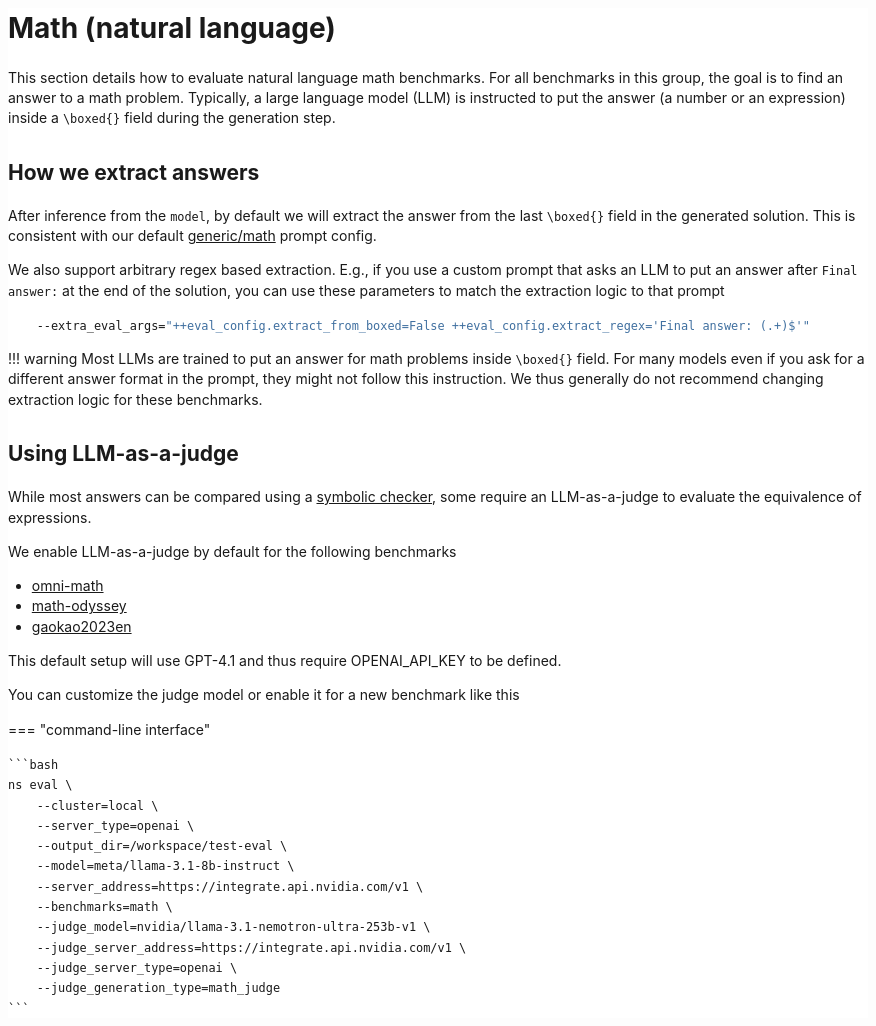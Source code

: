 # Math (natural language)

This section details how to evaluate natural language math benchmarks. For all benchmarks in this group, the goal is to find an answer to a math problem. Typically, a large language model (LLM) is instructed to put the answer (a number or an expression) inside a `\boxed{}` field during the generation step.

## How we extract answers

After inference from the `model`, by default we will extract the answer from the last `\boxed{}` field in the generated solution. This is consistent
with our default [generic/math](https://github.com/NVIDIA/NeMo-Skills/blob/main/nemo_skills/prompt/config/generic/math.yaml) prompt config.

We also support arbitrary regex based extraction. E.g., if you use a custom prompt that asks an LLM to put an answer after `Final answer:`
at the end of the solution, you can use these parameters to match the extraction logic to that prompt

```bash
    --extra_eval_args="++eval_config.extract_from_boxed=False ++eval_config.extract_regex='Final answer: (.+)$'"
```

!!! warning
    Most LLMs are trained to put an answer for math problems inside `\boxed{}` field. For many models even if you ask
    for a different answer format in the prompt, they might not follow this instruction. We thus generally do not
    recommend changing extraction logic for these benchmarks.

## Using LLM-as-a-judge

While most answers can be compared using a [symbolic checker](https://github.com/NVIDIA/NeMo-Skills/blob/main/nemo_skills/evaluation/math_grader.py#L47), some require an LLM-as-a-judge to evaluate the equivalence of expressions.

We enable LLM-as-a-judge by default for the following benchmarks

- [omni-math](#omni-math)
- [math-odyssey](#math-odyssey)
- [gaokao2023en](#gaokao2023en)

This default setup will use GPT-4.1 and thus require OPENAI_API_KEY to be defined.

You can customize the judge model or enable it for a new benchmark like this

=== "command-line interface"

    ```bash
    ns eval \
        --cluster=local \
        --server_type=openai \
        --output_dir=/workspace/test-eval \
        --model=meta/llama-3.1-8b-instruct \
        --server_address=https://integrate.api.nvidia.com/v1 \
        --benchmarks=math \
        --judge_model=nvidia/llama-3.1-nemotron-ultra-253b-v1 \
        --judge_server_address=https://integrate.api.nvidia.com/v1 \
        --judge_server_type=openai \
        --judge_generation_type=math_judge
    ```
